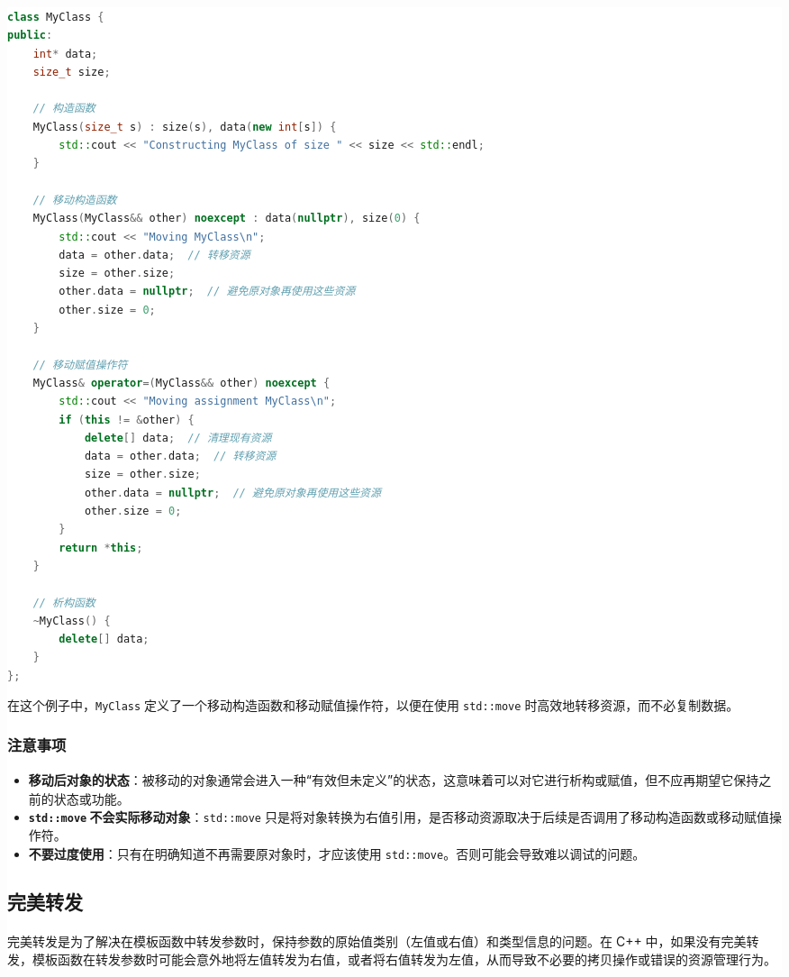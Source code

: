 ```c++
class MyClass {
public:
    int* data;
    size_t size;

    // 构造函数
    MyClass(size_t s) : size(s), data(new int[s]) {
        std::cout << "Constructing MyClass of size " << size << std::endl;
    }

    // 移动构造函数
    MyClass(MyClass&& other) noexcept : data(nullptr), size(0) {
        std::cout << "Moving MyClass\n";
        data = other.data;  // 转移资源
        size = other.size;
        other.data = nullptr;  // 避免原对象再使用这些资源
        other.size = 0;
    }

    // 移动赋值操作符
    MyClass& operator=(MyClass&& other) noexcept {
        std::cout << "Moving assignment MyClass\n";
        if (this != &other) {
            delete[] data;  // 清理现有资源
            data = other.data;  // 转移资源
            size = other.size;
            other.data = nullptr;  // 避免原对象再使用这些资源
            other.size = 0;
        }
        return *this;
    }

    // 析构函数
    ~MyClass() {
        delete[] data;
    }
};
```

在这个例子中，`MyClass` 定义了一个移动构造函数和移动赋值操作符，以便在使用 `std::move` 时高效地转移资源，而不必复制数据。

###  注意事项

- **移动后对象的状态**：被移动的对象通常会进入一种“有效但未定义”的状态，这意味着可以对它进行析构或赋值，但不应再期望它保持之前的状态或功能。
- **`std::move` 不会实际移动对象**：`std::move` 只是将对象转换为右值引用，是否移动资源取决于后续是否调用了移动构造函数或移动赋值操作符。
- **不要过度使用**：只有在明确知道不再需要原对象时，才应该使用 `std::move`。否则可能会导致难以调试的问题。



## 完美转发

​		完美转发是为了解决在模板函数中转发参数时，保持参数的原始值类别（左值或右值）和类型信息的问题。在 C++ 中，如果没有完美转发，模板函数在转发参数时可能会意外地将左值转发为右值，或者将右值转发为左值，从而导致不必要的拷贝操作或错误的资源管理行为。
